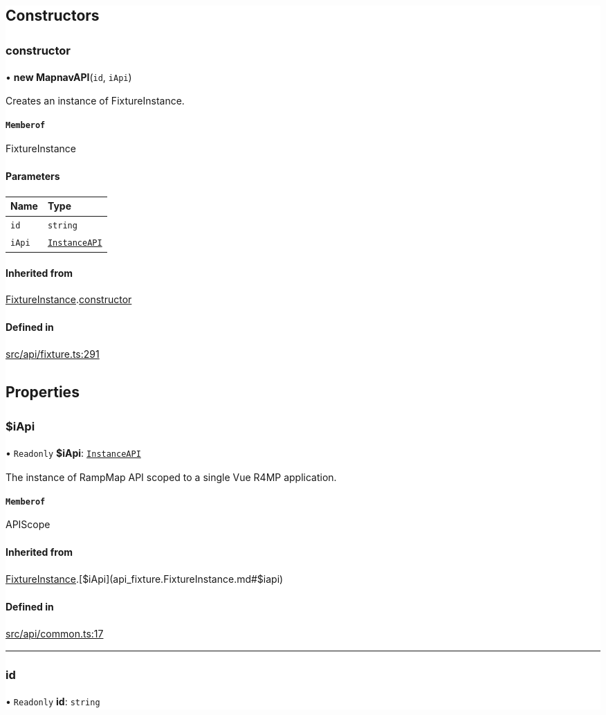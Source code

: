 ## Constructors

### constructor

• **new MapnavAPI**(`id`, `iApi`)

Creates an instance of FixtureInstance.

**`Memberof`**

FixtureInstance

#### Parameters

| Name | Type |
| :------ | :------ |
| `id` | `string` |
| `iApi` | [`InstanceAPI`](api_instance.InstanceAPI.md) |

#### Inherited from

[FixtureInstance](api_fixture.FixtureInstance.md).[constructor](api_fixture.FixtureInstance.md#constructor)

#### Defined in

[src/api/fixture.ts:291](https://github.com/sharvenp/ramp4-docs/blob/c6cdb39/src/api/fixture.ts#L291)

## Properties

### $iApi

• `Readonly` **$iApi**: [`InstanceAPI`](api_instance.InstanceAPI.md)

The instance of RampMap API scoped to a single Vue R4MP application.

**`Memberof`**

APIScope

#### Inherited from

[FixtureInstance](api_fixture.FixtureInstance.md).[$iApi](api_fixture.FixtureInstance.md#$iapi)

#### Defined in

[src/api/common.ts:17](https://github.com/sharvenp/ramp4-docs/blob/c6cdb39/src/api/common.ts#L17)

___

### id

• `Readonly` **id**: `string`
